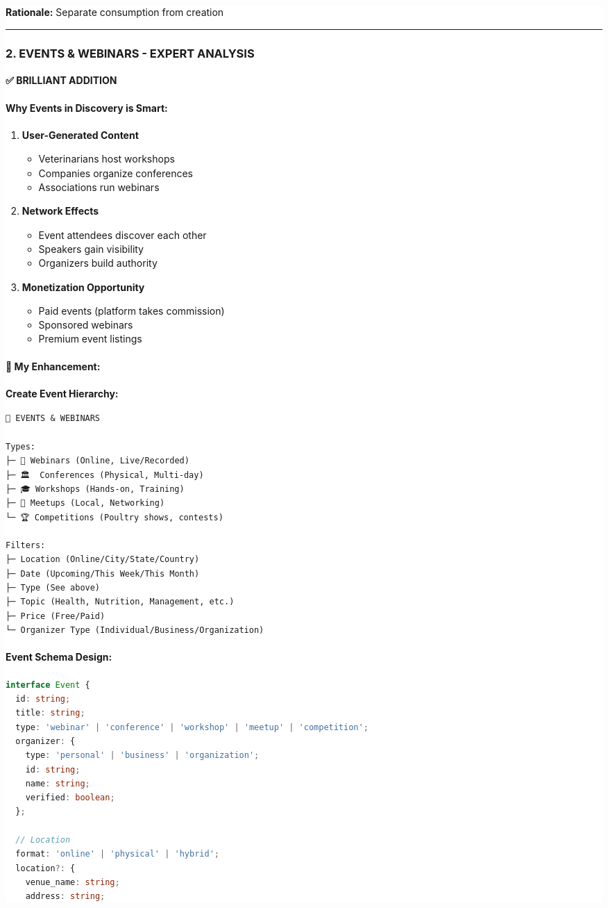 **Rationale:** Separate consumption from creation

---

### 2. EVENTS & WEBINARS - EXPERT ANALYSIS

**✅ BRILLIANT ADDITION**

#### Why Events in Discovery is Smart:

1. **User-Generated Content**
   - Veterinarians host workshops
   - Companies organize conferences
   - Associations run webinars

2. **Network Effects**
   - Event attendees discover each other
   - Speakers gain visibility
   - Organizers build authority

3. **Monetization Opportunity**
   - Paid events (platform takes commission)
   - Sponsored webinars
   - Premium event listings

#### 🚀 My Enhancement:

**Create Event Hierarchy:**

```
📅 EVENTS & WEBINARS

Types:
├─ 🎤 Webinars (Online, Live/Recorded)
├─ 🏛️  Conferences (Physical, Multi-day)
├─ 🎓 Workshops (Hands-on, Training)
├─ 🤝 Meetups (Local, Networking)
└─ 🏆 Competitions (Poultry shows, contests)

Filters:
├─ Location (Online/City/State/Country)
├─ Date (Upcoming/This Week/This Month)
├─ Type (See above)
├─ Topic (Health, Nutrition, Management, etc.)
├─ Price (Free/Paid)
└─ Organizer Type (Individual/Business/Organization)
```

#### Event Schema Design:

```typescript
interface Event {
  id: string;
  title: string;
  type: 'webinar' | 'conference' | 'workshop' | 'meetup' | 'competition';
  organizer: {
    type: 'personal' | 'business' | 'organization';
    id: string;
    name: string;
    verified: boolean;
  };
  
  // Location
  format: 'online' | 'physical' | 'hybrid';
  location?: {
    venue_name: string;
    address: string;
```